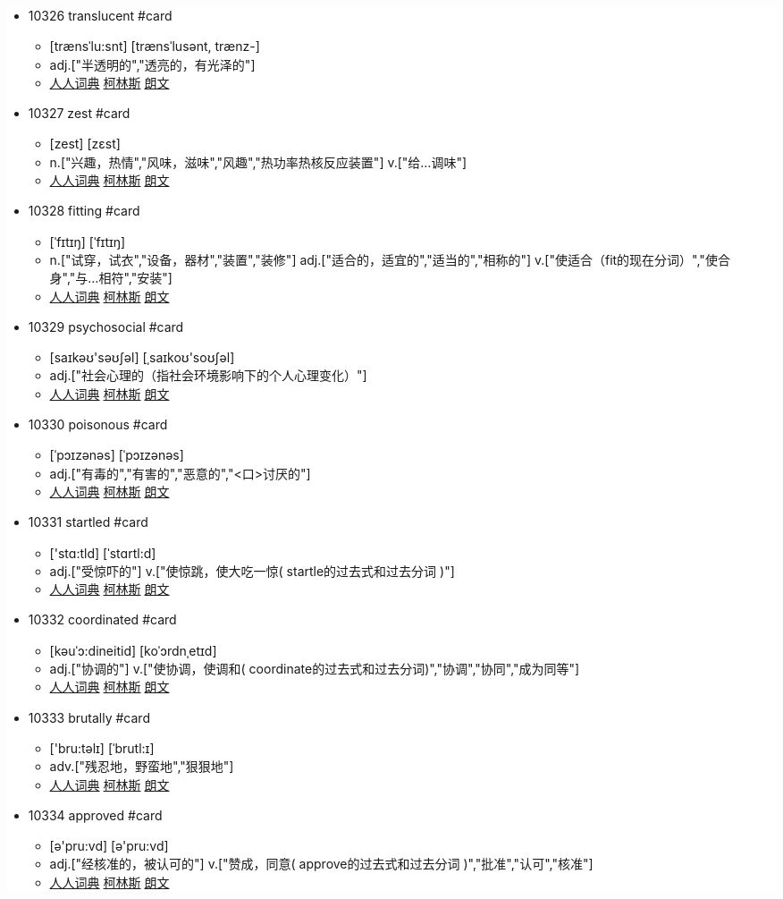 
- 10326 translucent #card
  - [trænsˈlu:snt]  [trænsˈlusənt, trænz-]
  - adj.["半透明的","透亮的，有光泽的"]
  - [人人词典](https://www.91dict.com/words?w=translucent) [柯林斯](https://www.collinsdictionary.com/zh/dictionary/english/translucent) [朗文](https://www.ldoceonline.com/dictionary/translucent)
  

- 10327 zest #card
  - [zest]  [zɛst]
  - n.["兴趣，热情","风味，滋味","风趣","热功率热核反应装置"]  v.["给…调味"]
  - [人人词典](https://www.91dict.com/words?w=zest) [柯林斯](https://www.collinsdictionary.com/zh/dictionary/english/zest) [朗文](https://www.ldoceonline.com/dictionary/zest)
  

- 10328 fitting #card
  - [ˈfɪtɪŋ]  [ˈfɪtɪŋ]
  - n.["试穿，试衣","设备，器材","装置","装修"]  adj.["适合的，适宜的","适当的","相称的"]  v.["使适合（fit的现在分词）","使合身","与…相符","安装"]
  - [人人词典](https://www.91dict.com/words?w=fitting) [柯林斯](https://www.collinsdictionary.com/zh/dictionary/english/fitting) [朗文](https://www.ldoceonline.com/dictionary/fitting)
  

- 10329 psychosocial #card
  - [saɪkəʊ'səʊʃəl]  [ˌsaɪkoʊ'soʊʃəl]
  - adj.["社会心理的（指社会环境影响下的个人心理变化）"]
  - [人人词典](https://www.91dict.com/words?w=psychosocial) [柯林斯](https://www.collinsdictionary.com/zh/dictionary/english/psychosocial) [朗文](https://www.ldoceonline.com/dictionary/psychosocial)
  

- 10330 poisonous #card
  - [ˈpɔɪzənəs]  [ˈpɔɪzənəs]
  - adj.["有毒的","有害的","恶意的","<口>讨厌的"]
  - [人人词典](https://www.91dict.com/words?w=poisonous) [柯林斯](https://www.collinsdictionary.com/zh/dictionary/english/poisonous) [朗文](https://www.ldoceonline.com/dictionary/poisonous)
  

- 10331 startled #card
  - ['stɑ:tld]  [ˈstɑrtl:d]
  - adj.["受惊吓的"]  v.["使惊跳，使大吃一惊( startle的过去式和过去分词 )"]
  - [人人词典](https://www.91dict.com/words?w=startled) [柯林斯](https://www.collinsdictionary.com/zh/dictionary/english/startled) [朗文](https://www.ldoceonline.com/dictionary/startled)
  

- 10332 coordinated #card
  - [kəuˈɔ:dineitid]  [koˈɔrdnˌetɪd]
  - adj.["协调的"]  v.["使协调，使调和( coordinate的过去式和过去分词)","协调","协同","成为同等"]
  - [人人词典](https://www.91dict.com/words?w=coordinated) [柯林斯](https://www.collinsdictionary.com/zh/dictionary/english/coordinated) [朗文](https://www.ldoceonline.com/dictionary/coordinated)
  

- 10333 brutally #card
  - ['bru:təlɪ]  [ˈbrutl:ɪ]
  - adv.["残忍地，野蛮地","狠狠地"]
  - [人人词典](https://www.91dict.com/words?w=brutally) [柯林斯](https://www.collinsdictionary.com/zh/dictionary/english/brutally) [朗文](https://www.ldoceonline.com/dictionary/brutally)
  

- 10334 approved #card
  - [ə'pru:vd]  [ə'pru:vd]
  - adj.["经核准的，被认可的"]  v.["赞成，同意( approve的过去式和过去分词 )","批准","认可","核准"]
  - [人人词典](https://www.91dict.com/words?w=approved) [柯林斯](https://www.collinsdictionary.com/zh/dictionary/english/approved) [朗文](https://www.ldoceonline.com/dictionary/approved)
  
